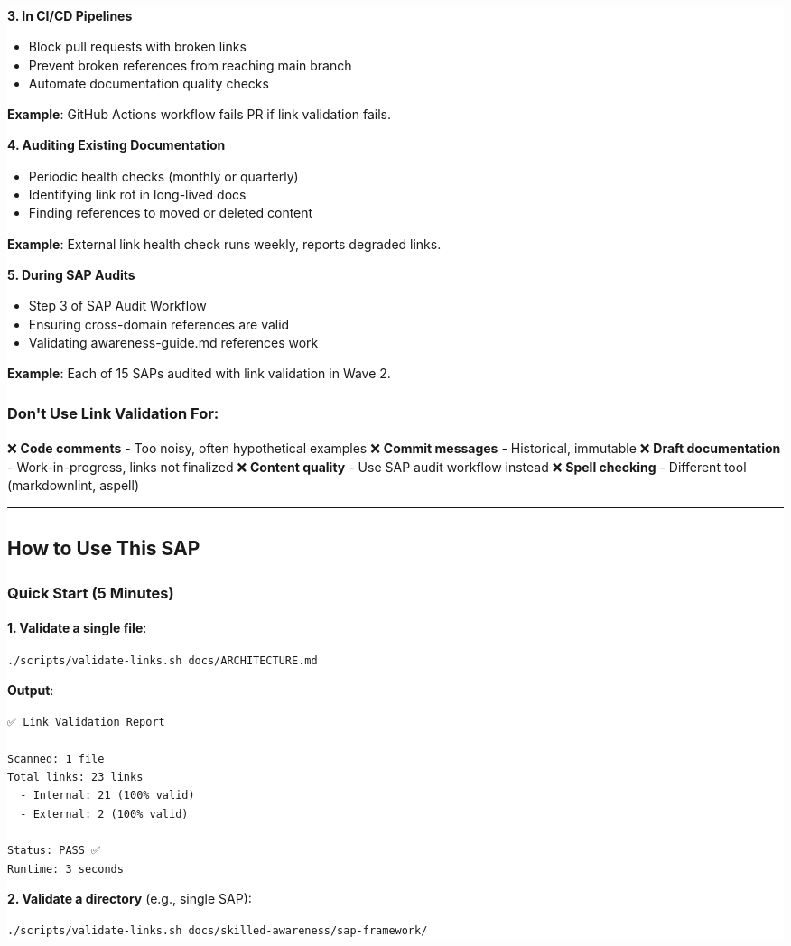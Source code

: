 **3. In CI/CD Pipelines**
- Block pull requests with broken links
- Prevent broken references from reaching main branch
- Automate documentation quality checks

**Example**: GitHub Actions workflow fails PR if link validation fails.

**4. Auditing Existing Documentation**
- Periodic health checks (monthly or quarterly)
- Identifying link rot in long-lived docs
- Finding references to moved or deleted content

**Example**: External link health check runs weekly, reports degraded links.

**5. During SAP Audits**
- Step 3 of SAP Audit Workflow
- Ensuring cross-domain references are valid
- Validating awareness-guide.md references work

**Example**: Each of 15 SAPs audited with link validation in Wave 2.

### Don't Use Link Validation For:

❌ **Code comments** - Too noisy, often hypothetical examples
❌ **Commit messages** - Historical, immutable
❌ **Draft documentation** - Work-in-progress, links not finalized
❌ **Content quality** - Use SAP audit workflow instead
❌ **Spell checking** - Different tool (markdownlint, aspell)

---

## How to Use This SAP

### Quick Start (5 Minutes)

**1. Validate a single file**:
```bash
./scripts/validate-links.sh docs/ARCHITECTURE.md
```

**Output**:
```
✅ Link Validation Report

Scanned: 1 file
Total links: 23 links
  - Internal: 21 (100% valid)
  - External: 2 (100% valid)

Status: PASS ✅
Runtime: 3 seconds
```

**2. Validate a directory** (e.g., single SAP):
```bash
./scripts/validate-links.sh docs/skilled-awareness/sap-framework/
```
